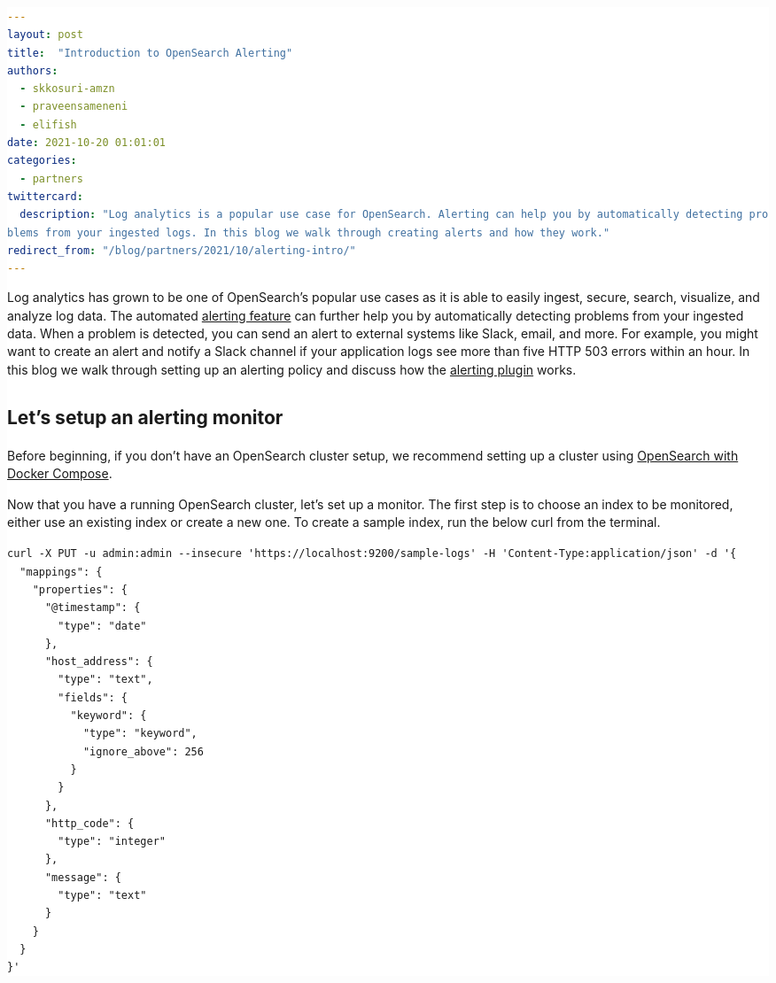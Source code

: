 ```yaml
---
layout: post
title:  "Introduction to OpenSearch Alerting"
authors: 
  - skkosuri-amzn
  - praveensameneni
  - elifish
date: 2021-10-20 01:01:01
categories: 
  - partners
twittercard:
  description: "Log analytics is a popular use case for OpenSearch. Alerting can help you by automatically detecting problems from your ingested logs. In this blog we walk through creating alerts and how they work."
redirect_from: "/blog/partners/2021/10/alerting-intro/"
---
```


Log analytics has grown to be one of OpenSearch’s popular use cases as it is able to easily ingest, secure, search, visualize, and analyze log data. The automated [alerting feature](https://opensearch.org/docs/latest/monitoring-plugins/alerting/index/) can further help you by automatically detecting problems from your ingested data. When a problem is detected, you can send an alert to external systems like Slack, email, and more. For example, you might want to create an alert and notify a Slack channel if your application logs see more than five HTTP 503 errors within an hour. In this blog we walk through setting up an alerting policy and discuss how the [alerting plugin](https://opensearch.org/docs/monitoring-plugins/alerting/index/) works.

## Let’s setup an alerting monitor

Before beginning, if you don’t have an OpenSearch cluster setup, we recommend setting up a cluster using [OpenSearch with Docker Compose](https://opensearch.org/downloads.html). 

Now that you have a running OpenSearch cluster, let’s set up a monitor. The first step is to choose an index to be monitored, either use an existing index or create a new one. To create a sample index, run the below curl from the terminal. 

```
curl -X PUT -u admin:admin --insecure 'https://localhost:9200/sample-logs' -H 'Content-Type:application/json' -d '{
  "mappings": {
    "properties": {
      "@timestamp": {
        "type": "date"
      },
      "host_address": {
        "type": "text",
        "fields": {
          "keyword": {
            "type": "keyword",
            "ignore_above": 256
          }
        }
      },
      "http_code": {
        "type": "integer"
      },
      "message": {
        "type": "text"
      }
    }
  }
}'
```
